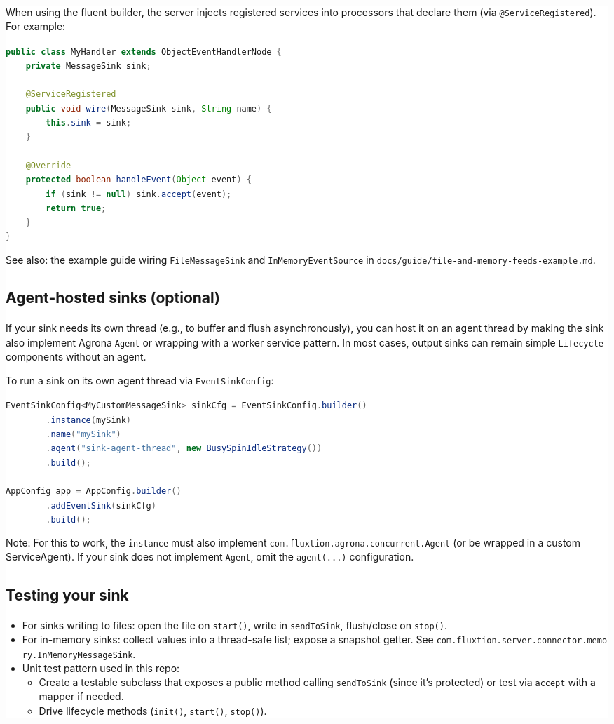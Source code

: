 When using the fluent builder, the server injects registered services into processors that declare them (via
`@ServiceRegistered`). For example:

```java
public class MyHandler extends ObjectEventHandlerNode {
    private MessageSink sink;

    @ServiceRegistered
    public void wire(MessageSink sink, String name) {
        this.sink = sink;
    }

    @Override
    protected boolean handleEvent(Object event) {
        if (sink != null) sink.accept(event);
        return true;
    }
}
```

See also: the example guide wiring `FileMessageSink` and `InMemoryEventSource` in
`docs/guide/file-and-memory-feeds-example.md`.

## Agent-hosted sinks (optional)

If your sink needs its own thread (e.g., to buffer and flush asynchronously), you can host it on an agent thread by
making the sink also implement Agrona `Agent` or wrapping with a worker service pattern. In most cases, output sinks can
remain simple `Lifecycle` components without an agent.

To run a sink on its own agent thread via `EventSinkConfig`:

```java
EventSinkConfig<MyCustomMessageSink> sinkCfg = EventSinkConfig.builder()
        .instance(mySink)
        .name("mySink")
        .agent("sink-agent-thread", new BusySpinIdleStrategy())
        .build();

AppConfig app = AppConfig.builder()
        .addEventSink(sinkCfg)
        .build();
```

Note: For this to work, the `instance` must also implement `com.fluxtion.agrona.concurrent.Agent` (or be wrapped in a
custom ServiceAgent). If your sink does not implement `Agent`, omit the `agent(...)` configuration.

## Testing your sink

- For sinks writing to files: open the file on `start()`, write in `sendToSink`, flush/close on `stop()`.
- For in-memory sinks: collect values into a thread-safe list; expose a snapshot getter. See
  `com.fluxtion.server.connector.memory.InMemoryMessageSink`.
- Unit test pattern used in this repo:
    - Create a testable subclass that exposes a public method calling `sendToSink` (since it’s protected) or test via
      `accept` with a mapper if needed.
    - Drive lifecycle methods (`init()`, `start()`, `stop()`).
